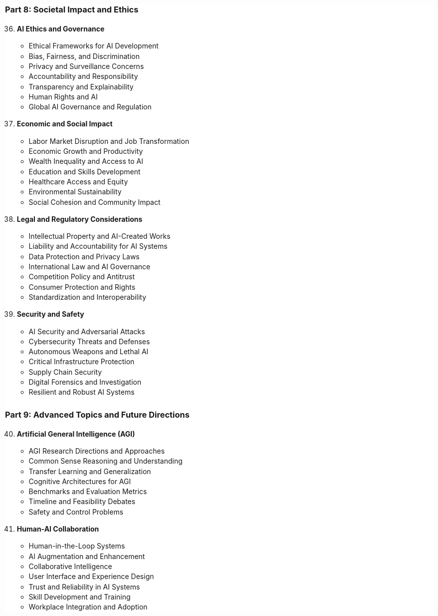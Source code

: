 ### Part 8: Societal Impact and Ethics
36. **AI Ethics and Governance**
    - Ethical Frameworks for AI Development
    - Bias, Fairness, and Discrimination
    - Privacy and Surveillance Concerns
    - Accountability and Responsibility
    - Transparency and Explainability
    - Human Rights and AI
    - Global AI Governance and Regulation

37. **Economic and Social Impact**
    - Labor Market Disruption and Job Transformation
    - Economic Growth and Productivity
    - Wealth Inequality and Access to AI
    - Education and Skills Development
    - Healthcare Access and Equity
    - Environmental Sustainability
    - Social Cohesion and Community Impact

38. **Legal and Regulatory Considerations**
    - Intellectual Property and AI-Created Works
    - Liability and Accountability for AI Systems
    - Data Protection and Privacy Laws
    - International Law and AI Governance
    - Competition Policy and Antitrust
    - Consumer Protection and Rights
    - Standardization and Interoperability

39. **Security and Safety**
    - AI Security and Adversarial Attacks
    - Cybersecurity Threats and Defenses
    - Autonomous Weapons and Lethal AI
    - Critical Infrastructure Protection
    - Supply Chain Security
    - Digital Forensics and Investigation
    - Resilient and Robust AI Systems

### Part 9: Advanced Topics and Future Directions
40. **Artificial General Intelligence (AGI)**
    - AGI Research Directions and Approaches
    - Common Sense Reasoning and Understanding
    - Transfer Learning and Generalization
    - Cognitive Architectures for AGI
    - Benchmarks and Evaluation Metrics
    - Timeline and Feasibility Debates
    - Safety and Control Problems

41. **Human-AI Collaboration**
    - Human-in-the-Loop Systems
    - AI Augmentation and Enhancement
    - Collaborative Intelligence
    - User Interface and Experience Design
    - Trust and Reliability in AI Systems
    - Skill Development and Training
    - Workplace Integration and Adoption
